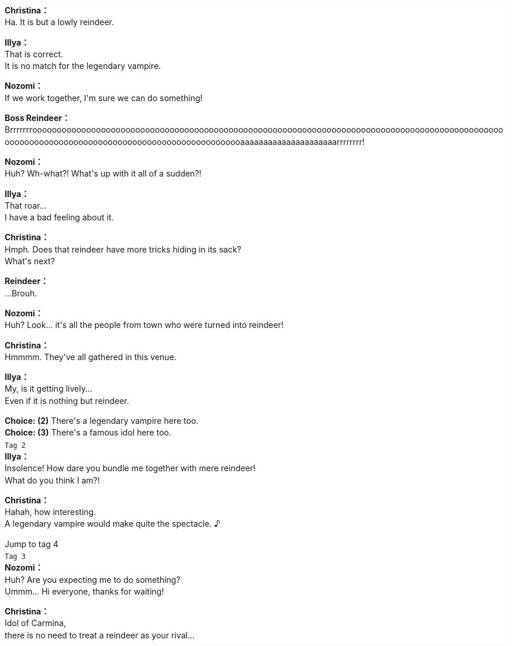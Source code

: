 **Christina：**  
Ha. It is but a lowly reindeer.  
  
**Illya：**  
That is correct.  
It is no match for the legendary vampire.  
  
**Nozomi：**  
If we work together, I'm sure we can do something!  
  
**Boss Reindeer：**  
Brrrrrrrooooooooooooooooooooooooooooooooooooooooooooooooooooooooooooooooooooooooooooooooooooooooooooooooooooooooooooooooooooooooooooooooooooooooooooooooaaaaaaaaaaaaaaaaaaaaarrrrrrrr!  
  
**Nozomi：**  
Huh? Wh-what?! What's up with it all of a sudden?!  
  
**Illya：**  
That roar...  
I have a bad feeling about it.  
  
**Christina：**  
Hmph. Does that reindeer have more tricks hiding in its sack?  
What's next?  
  
**Reindeer：**  
...Brouh.  
  
**Nozomi：**  
Huh? Look... it's all the people from town who were turned into reindeer!  
  
**Christina：**  
Hmmmm. They've all gathered in this venue.  
  
**Illya：**  
My, is it getting lively...  
Even if it is nothing but reindeer.  
  
**Choice: (2)**  There's a legendary vampire here too.  
**Choice: (3)**  There's a famous idol here too.  
`Tag 2`  
**Illya：**  
Insolence! How dare you bundle me together with mere reindeer!  
What do you think I am?!  
  
**Christina：**  
Hahah, how interesting.  
A legendary vampire would make quite the spectacle. ♪  
  
Jump to tag 4  
`Tag 3`  
**Nozomi：**  
Huh? Are you expecting me to do something?  
Ummm... Hi everyone, thanks for waiting!  
  
**Christina：**  
Idol of Carmina,  
there is no need to treat a reindeer as your rival...  
  